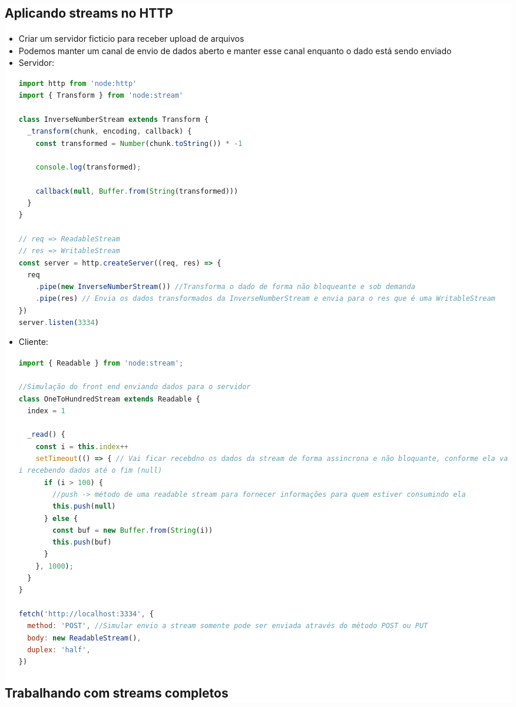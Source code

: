 
## Aplicando streams no HTTP

- Criar um servidor ficticio para receber upload de arquivos 
- Podemos manter um canal de envio de dados aberto e manter esse canal enquanto o dado está sendo enviado
- Servidor:
  ```js
  import http from 'node:http'
  import { Transform } from 'node:stream'

  class InverseNumberStream extends Transform {
    _transform(chunk, encoding, callback) {
      const transformed = Number(chunk.toString()) * -1

      console.log(transformed);

      callback(null, Buffer.from(String(transformed))) 
    }
  }

  // req => ReadableStream
  // res => WritableStream
  const server = http.createServer((req, res) => {
    req
      .pipe(new InverseNumberStream()) //Transforma o dado de forma não bloqueante e sob demanda
      .pipe(res) // Envia os dados transformados da InverseNumberStream e envia para o res que é uma WritableStream
  })
  server.listen(3334)
  ```
- Cliente:
  ```js
  import { Readable } from 'node:stream';

  //Simulação do front end enviando dados para o servidor
  class OneToHundredStream extends Readable {
    index = 1

    _read() {
      const i = this.index++
      setTimeout(() => { // Vai ficar recebdno os dados da stream de forma assincrona e não bloquante, conforme ela vai recebendo dados até o fim (null)
        if (i > 100) {
          //push -> método de uma readable stream para fornecer informações para quem estiver consumindo ela
          this.push(null)
        } else {
          const buf = new Buffer.from(String(i))
          this.push(buf)
        }
      }, 1000);
    }
  }

  fetch('http://localhost:3334', {
    method: 'POST', //Simular envio a stream somente pode ser enviada através do método POST ou PUT
    body: new ReadableStream(), 
    duplex: 'half',
  })
  ```
## Trabalhando com streams completos
